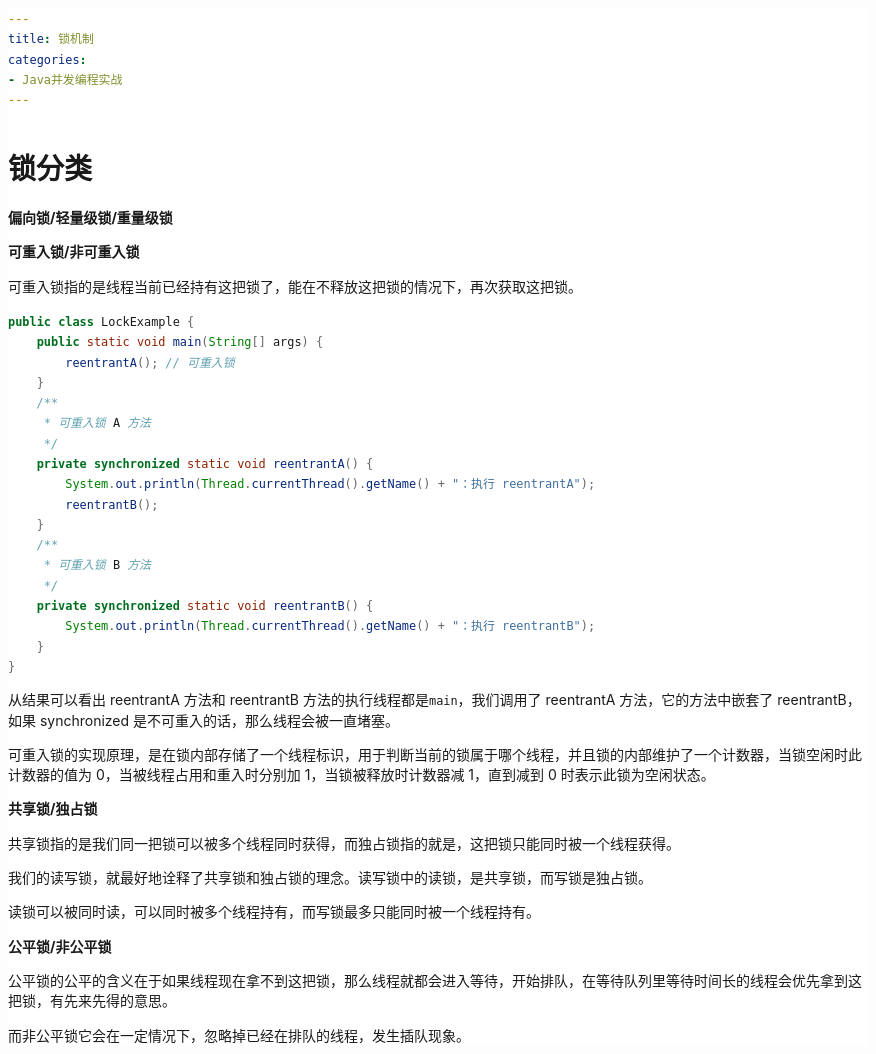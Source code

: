 ```yaml
---
title: 锁机制
categories: 
- Java并发编程实战
---
```


# 锁分类

**偏向锁/轻量级锁/重量级锁**

**可重入锁/非可重入锁**

可重入锁指的是线程当前已经持有这把锁了，能在不释放这把锁的情况下，再次获取这把锁。

```java
public class LockExample {
    public static void main(String[] args) {
        reentrantA(); // 可重入锁
    }
    /**
     * 可重入锁 A 方法
     */
    private synchronized static void reentrantA() {
        System.out.println(Thread.currentThread().getName() + "：执行 reentrantA");
        reentrantB();
    }
    /**
     * 可重入锁 B 方法
     */
    private synchronized static void reentrantB() {
        System.out.println(Thread.currentThread().getName() + "：执行 reentrantB");
    }
}
```

从结果可以看出 reentrantA 方法和 reentrantB 方法的执行线程都是`main`，我们调用了 reentrantA 方法，它的方法中嵌套了 reentrantB，如果 synchronized 是不可重入的话，那么线程会被一直堵塞。

可重入锁的实现原理，是在锁内部存储了一个线程标识，用于判断当前的锁属于哪个线程，并且锁的内部维护了一个计数器，当锁空闲时此计数器的值为 0，当被线程占用和重入时分别加 1，当锁被释放时计数器减 1，直到减到 0 时表示此锁为空闲状态。

**共享锁/独占锁**

共享锁指的是我们同一把锁可以被多个线程同时获得，而独占锁指的就是，这把锁只能同时被一个线程获得。

我们的读写锁，就最好地诠释了共享锁和独占锁的理念。读写锁中的读锁，是共享锁，而写锁是独占锁。

读锁可以被同时读，可以同时被多个线程持有，而写锁最多只能同时被一个线程持有。

**公平锁/非公平锁**

公平锁的公平的含义在于如果线程现在拿不到这把锁，那么线程就都会进入等待，开始排队，在等待队列里等待时间长的线程会优先拿到这把锁，有先来先得的意思。

而非公平锁它会在一定情况下，忽略掉已经在排队的线程，发生插队现象。
